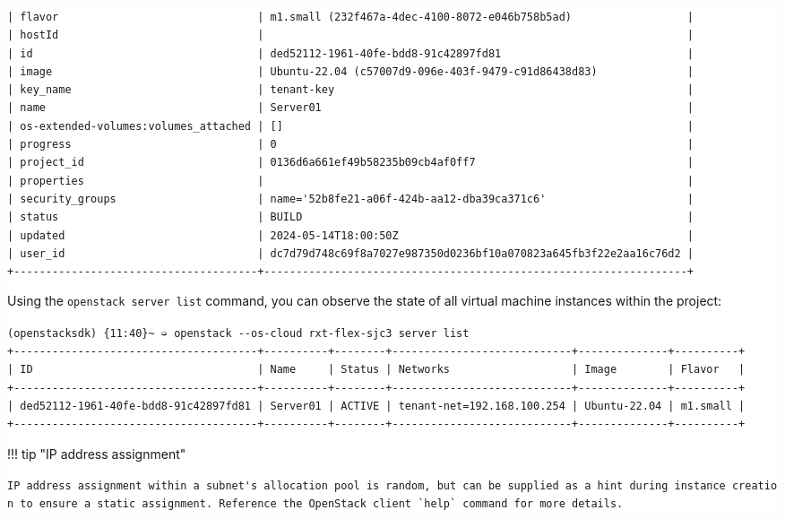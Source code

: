 ``` shell
| flavor                               | m1.small (232f467a-4dec-4100-8072-e046b758b5ad)                  |
| hostId                               |                                                                  |
| id                                   | ded52112-1961-40fe-bdd8-91c42897fd81                             |
| image                                | Ubuntu-22.04 (c57007d9-096e-403f-9479-c91d86438d83)              |
| key_name                             | tenant-key                                                       |
| name                                 | Server01                                                         |
| os-extended-volumes:volumes_attached | []                                                               |
| progress                             | 0                                                                |
| project_id                           | 0136d6a661ef49b58235b09cb4af0ff7                                 |
| properties                           |                                                                  |
| security_groups                      | name='52b8fe21-a06f-424b-aa12-dba39ca371c6'                      |
| status                               | BUILD                                                            |
| updated                              | 2024-05-14T18:00:50Z                                             |
| user_id                              | dc7d79d748c69f8a7027e987350d0236bf10a070823a645fb3f22e2aa16c76d2 |
+--------------------------------------+------------------------------------------------------------------+
```

Using the `openstack server list` command, you can observe the state of all virtual machine instances within the project:

``` shell
(openstacksdk) {11:40}~ ➭ openstack --os-cloud rxt-flex-sjc3 server list
+--------------------------------------+----------+--------+----------------------------+--------------+----------+
| ID                                   | Name     | Status | Networks                   | Image        | Flavor   |
+--------------------------------------+----------+--------+----------------------------+--------------+----------+
| ded52112-1961-40fe-bdd8-91c42897fd81 | Server01 | ACTIVE | tenant-net=192.168.100.254 | Ubuntu-22.04 | m1.small |
+--------------------------------------+----------+--------+----------------------------+--------------+----------+
```

!!! tip "IP address assignment"

    IP address assignment within a subnet's allocation pool is random, but can be supplied as a hint during instance creation to ensure a static assignment. Reference the OpenStack client `help` command for more details.
